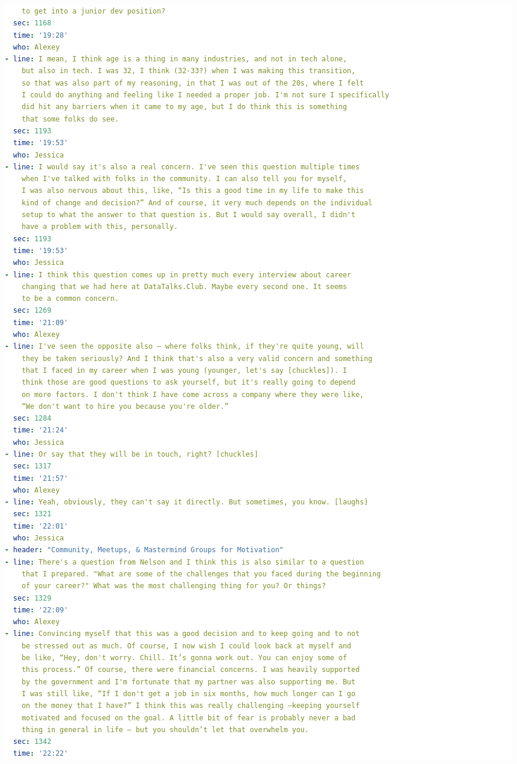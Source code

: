 ```yaml
    to get into a junior dev position?
  sec: 1168
  time: '19:28'
  who: Alexey
- line: I mean, I think age is a thing in many industries, and not in tech alone,
    but also in tech. I was 32, I think (32-33?) when I was making this transition,
    so that was also part of my reasoning, in that I was out of the 20s, where I felt
    I could do anything and feeling like I needed a proper job. I'm not sure I specifically
    did hit any barriers when it came to my age, but I do think this is something
    that some folks do see.
  sec: 1193
  time: '19:53'
  who: Jessica
- line: I would say it's also a real concern. I've seen this question multiple times
    when I've talked with folks in the community. I can also tell you for myself,
    I was also nervous about this, like, “Is this a good time in my life to make this
    kind of change and decision?” And of course, it very much depends on the individual
    setup to what the answer to that question is. But I would say overall, I didn't
    have a problem with this, personally.
  sec: 1193
  time: '19:53'
  who: Jessica
- line: I think this question comes up in pretty much every interview about career
    changing that we had here at DataTalks.Club. Maybe every second one. It seems
    to be a common concern.
  sec: 1269
  time: '21:09'
  who: Alexey
- line: I've seen the opposite also – where folks think, if they're quite young, will
    they be taken seriously? And I think that's also a very valid concern and something
    that I faced in my career when I was young (younger, let's say [chuckles]). I
    think those are good questions to ask yourself, but it's really going to depend
    on more factors. I don't think I have come across a company where they were like,
    “We don't want to hire you because you're older.”
  sec: 1284
  time: '21:24'
  who: Jessica
- line: Or say that they will be in touch, right? [chuckles]
  sec: 1317
  time: '21:57'
  who: Alexey
- line: Yeah, obviously, they can't say it directly. But sometimes, you know. [laughs]
  sec: 1321
  time: '22:01'
  who: Jessica
- header: "Community, Meetups, & Mastermind Groups for Motivation"
- line: There's a question from Nelson and I think this is also similar to a question
    that I prepared. "What are some of the challenges that you faced during the beginning
    of your career?" What was the most challenging thing for you? Or things?
  sec: 1329
  time: '22:09'
  who: Alexey
- line: Convincing myself that this was a good decision and to keep going and to not
    be stressed out as much. Of course, I now wish I could look back at myself and
    be like, “Hey, don't worry. Chill. It’s gonna work out. You can enjoy some of
    this process.” Of course, there were financial concerns. I was heavily supported
    by the government and I'm fortunate that my partner was also supporting me. But
    I was still like, “If I don't get a job in six months, how much longer can I go
    on the money that I have?” I think this was really challenging –keeping yourself
    motivated and focused on the goal. A little bit of fear is probably never a bad
    thing in general in life – but you shouldn’t let that overwhelm you.
  sec: 1342
  time: '22:22'
```